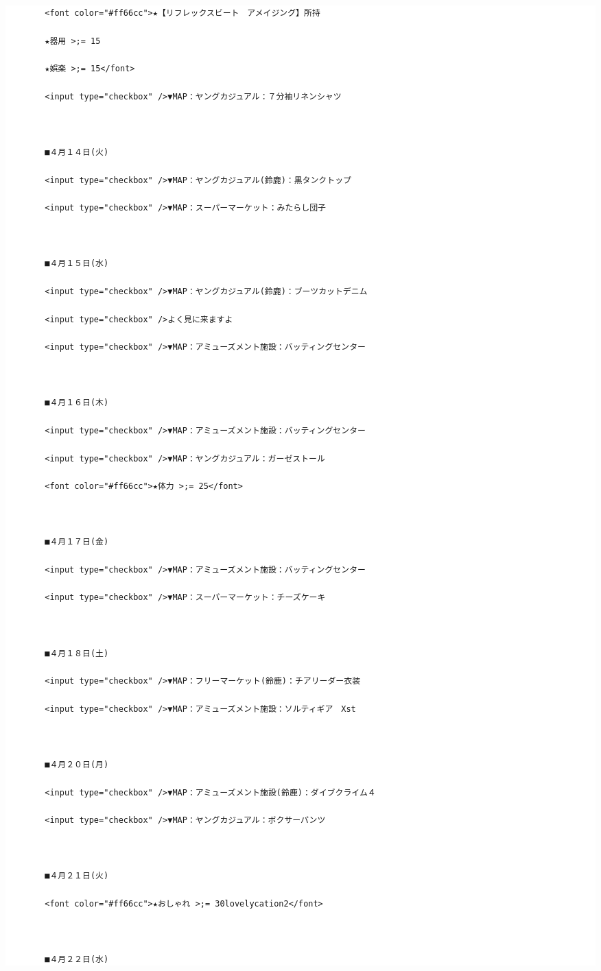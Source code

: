 			<font color="#ff66cc">★【リフレックスビート　アメイジング】所持

			★器用 >;= 15

			★娯楽 >;= 15</font>

			<input type="checkbox" />▼MAP：ヤングカジュアル：７分袖リネンシャツ

			

			■４月１４日(火)

			<input type="checkbox" />▼MAP：ヤングカジュアル(鈴鹿)：黒タンクトップ

			<input type="checkbox" />▼MAP：スーパーマーケット：みたらし団子

			

			■４月１５日(水)

			<input type="checkbox" />▼MAP：ヤングカジュアル(鈴鹿)：ブーツカットデニム

			<input type="checkbox" />よく見に来ますよ

			<input type="checkbox" />▼MAP：アミューズメント施設：バッティングセンター

			

			■４月１６日(木)

			<input type="checkbox" />▼MAP：アミューズメント施設：バッティングセンター

			<input type="checkbox" />▼MAP：ヤングカジュアル：ガーゼストール

			<font color="#ff66cc">★体力 >;= 25</font>

			

			■４月１７日(金)

			<input type="checkbox" />▼MAP：アミューズメント施設：バッティングセンター

			<input type="checkbox" />▼MAP：スーパーマーケット：チーズケーキ

			

			■４月１８日(土)

			<input type="checkbox" />▼MAP：フリーマーケット(鈴鹿)：チアリーダー衣装

			<input type="checkbox" />▼MAP：アミューズメント施設：ソルティギア　Xst

			

			■４月２０日(月)

			<input type="checkbox" />▼MAP：アミューズメント施設(鈴鹿)：ダイブクライム４

			<input type="checkbox" />▼MAP：ヤングカジュアル：ボクサーパンツ

			

			■４月２１日(火)

			<font color="#ff66cc">★おしゃれ >;= 30lovelycation2</font>

			

			■４月２２日(水)
